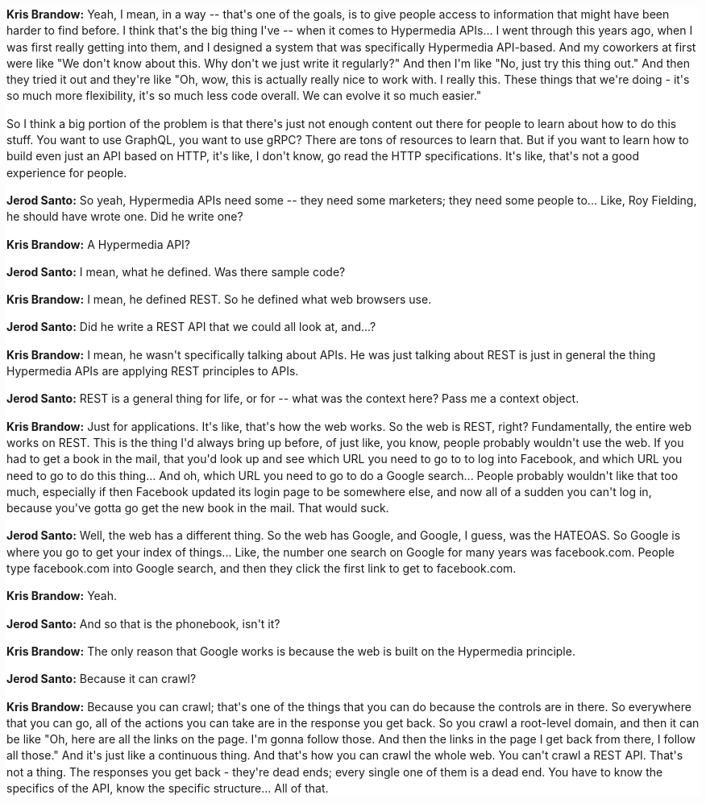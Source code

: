 **Kris Brandow:** Yeah, I mean, in a way -- that's one of the goals, is to give people access to information that might have been harder to find before. I think that's the big thing I've -- when it comes to Hypermedia APIs... I went through this years ago, when I was first really getting into them, and I designed a system that was specifically Hypermedia API-based. And my coworkers at first were like "We don't know about this. Why don't we just write it regularly?" And then I'm like "No, just try this thing out." And then they tried it out and they're like "Oh, wow, this is actually really nice to work with. I really this. These things that we're doing - it's so much more flexibility, it's so much less code overall. We can evolve it so much easier."

So I think a big portion of the problem is that there's just not enough content out there for people to learn about how to do this stuff. You want to use GraphQL, you want to use gRPC? There are tons of resources to learn that. But if you want to learn how to build even just an API based on HTTP, it's like, I don't know, go read the HTTP specifications. It's like, that's not a good experience for people.

**Jerod Santo:** So yeah, Hypermedia APIs need some -- they need some marketers; they need some people to... Like, Roy Fielding, he should have wrote one. Did he write one?

**Kris Brandow:** A Hypermedia API?

**Jerod Santo:** I mean, what he defined. Was there sample code?

**Kris Brandow:** I mean, he defined REST. So he defined what web browsers use.

**Jerod Santo:** Did he write a REST API that we could all look at, and...?

**Kris Brandow:** I mean, he wasn't specifically talking about APIs. He was just talking about REST is just in general the thing Hypermedia APIs are applying REST principles to APIs.

**Jerod Santo:** REST is a general thing for life, or for -- what was the context here? Pass me a context object.

**Kris Brandow:** Just for applications. It's like, that's how the web works. So the web is REST, right? Fundamentally, the entire web works on REST. This is the thing I'd always bring up before, of just like, you know, people probably wouldn't use the web. If you had to get a book in the mail, that you'd look up and see which URL you need to go to to log into Facebook, and which URL you need to go to do this thing... And oh, which URL you need to go to do a Google search... People probably wouldn't like that too much, especially if then Facebook updated its login page to be somewhere else, and now all of a sudden you can't log in, because you've gotta go get the new book in the mail. That would suck.

**Jerod Santo:** Well, the web has a different thing. So the web has Google, and Google, I guess, was the HATEOAS. So Google is where you go to get your index of things... Like, the number one search on Google for many years was facebook.com. People type facebook.com into Google search, and then they click the first link to get to facebook.com.

**Kris Brandow:** Yeah.

**Jerod Santo:** And so that is the phonebook, isn't it?

**Kris Brandow:** The only reason that Google works is because the web is built on the Hypermedia principle.

**Jerod Santo:** Because it can crawl?

**Kris Brandow:** Because you can crawl; that's one of the things that you can do because the controls are in there. So everywhere that you can go, all of the actions you can take are in the response you get back. So you crawl a root-level domain, and then it can be like "Oh, here are all the links on the page. I'm gonna follow those. And then the links in the page I get back from there, I follow all those." And it's just like a continuous thing. And that's how you can crawl the whole web. You can't crawl a REST API. That's not a thing. The responses you get back - they're dead ends; every single one of them is a dead end. You have to know the specifics of the API, know the specific structure... All of that.
